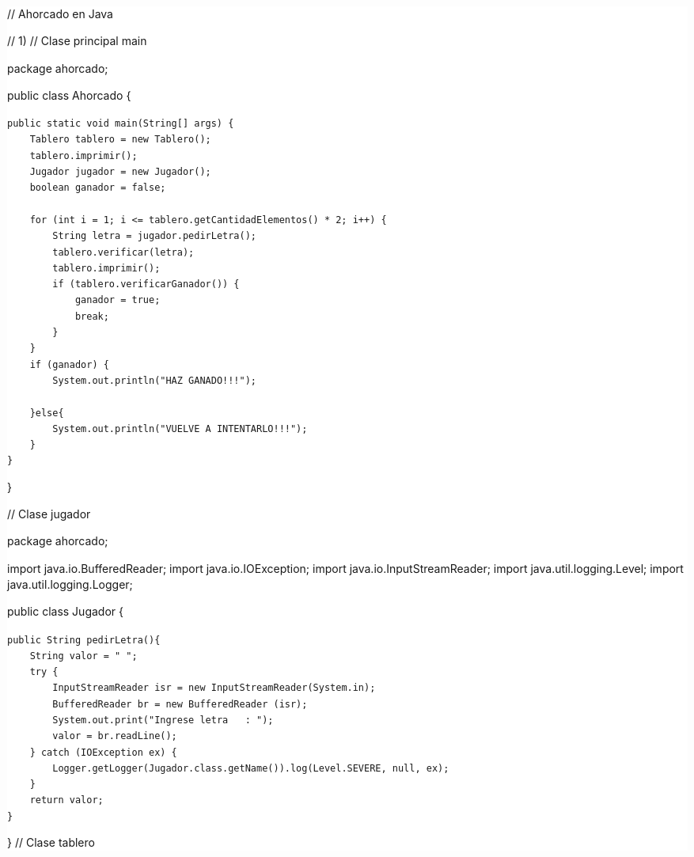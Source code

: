 // Ahorcado en Java 

// 1) 
// Clase principal main

package ahorcado;

public class Ahorcado {

    public static void main(String[] args) {
        Tablero tablero = new Tablero();
        tablero.imprimir();
        Jugador jugador = new Jugador();
        boolean ganador = false;

        for (int i = 1; i <= tablero.getCantidadElementos() * 2; i++) {
            String letra = jugador.pedirLetra();
            tablero.verificar(letra);
            tablero.imprimir();
            if (tablero.verificarGanador()) {
                ganador = true;
                break;
            }
        }
        if (ganador) {
            System.out.println("HAZ GANADO!!!");
            
        }else{
            System.out.println("VUELVE A INTENTARLO!!!");
        }
    }

}

// Clase jugador

package ahorcado;

import java.io.BufferedReader;
import java.io.IOException;
import java.io.InputStreamReader;
import java.util.logging.Level;
import java.util.logging.Logger;


public class Jugador {

        
    public String pedirLetra(){
        String valor = " ";
        try {
            InputStreamReader isr = new InputStreamReader(System.in);
            BufferedReader br = new BufferedReader (isr);
            System.out.print("Ingrese letra   : ");
            valor = br.readLine();
        } catch (IOException ex) {
            Logger.getLogger(Jugador.class.getName()).log(Level.SEVERE, null, ex);
        }
        return valor;
    }
}
// Clase tablero
